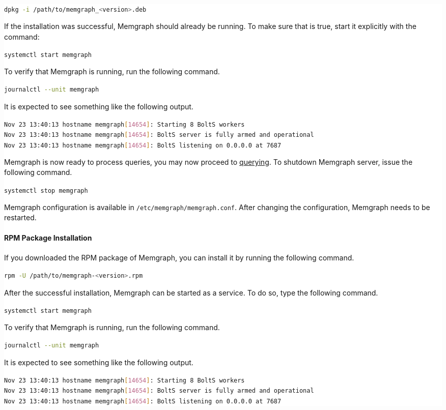 ```bash
dpkg -i /path/to/memgraph_<version>.deb
```

If the installation was successful, Memgraph should already be running. To
make sure that is true, start it explicitly with the command:

```bash
systemctl start memgraph
```

To verify that Memgraph is running, run the following command.

```bash
journalctl --unit memgraph
```

It is expected to see something like the following output.

```bash
Nov 23 13:40:13 hostname memgraph[14654]: Starting 8 BoltS workers
Nov 23 13:40:13 hostname memgraph[14654]: BoltS server is fully armed and operational
Nov 23 13:40:13 hostname memgraph[14654]: BoltS listening on 0.0.0.0 at 7687
```

Memgraph is now ready to process queries, you may now proceed to
[querying](#querying). To shutdown Memgraph server, issue the following
command.

```bash
systemctl stop memgraph
```

Memgraph configuration is available in `/etc/memgraph/memgraph.conf`. After
changing the configuration, Memgraph needs to be restarted.

#### RPM Package Installation

If you downloaded the RPM package of Memgraph, you can install it by running
the following command.

```bash
rpm -U /path/to/memgraph-<version>.rpm
```

After the successful installation, Memgraph can be started as a service. To do
so, type the following command.

```bash
systemctl start memgraph
```

To verify that Memgraph is running, run the following command.

```bash
journalctl --unit memgraph
```

It is expected to see something like the following output.

```bash
Nov 23 13:40:13 hostname memgraph[14654]: Starting 8 BoltS workers
Nov 23 13:40:13 hostname memgraph[14654]: BoltS server is fully armed and operational
Nov 23 13:40:13 hostname memgraph[14654]: BoltS listening on 0.0.0.0 at 7687
```
